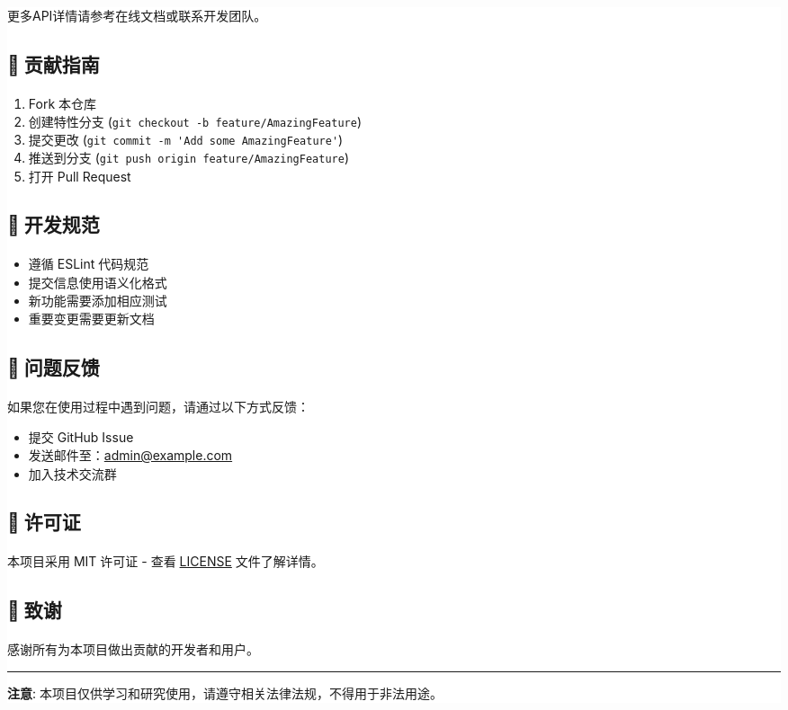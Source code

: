 更多API详情请参考在线文档或联系开发团队。

## 🤝 贡献指南

1. Fork 本仓库
2. 创建特性分支 (`git checkout -b feature/AmazingFeature`)
3. 提交更改 (`git commit -m 'Add some AmazingFeature'`)
4. 推送到分支 (`git push origin feature/AmazingFeature`)
5. 打开 Pull Request

## 📝 开发规范

- 遵循 ESLint 代码规范
- 提交信息使用语义化格式
- 新功能需要添加相应测试
- 重要变更需要更新文档

## 🐛 问题反馈

如果您在使用过程中遇到问题，请通过以下方式反馈：

- 提交 GitHub Issue
- 发送邮件至：admin@example.com
- 加入技术交流群

## 📄 许可证

本项目采用 MIT 许可证 - 查看 [LICENSE](LICENSE) 文件了解详情。

## 🙏 致谢

感谢所有为本项目做出贡献的开发者和用户。

---

**注意**: 本项目仅供学习和研究使用，请遵守相关法律法规，不得用于非法用途。